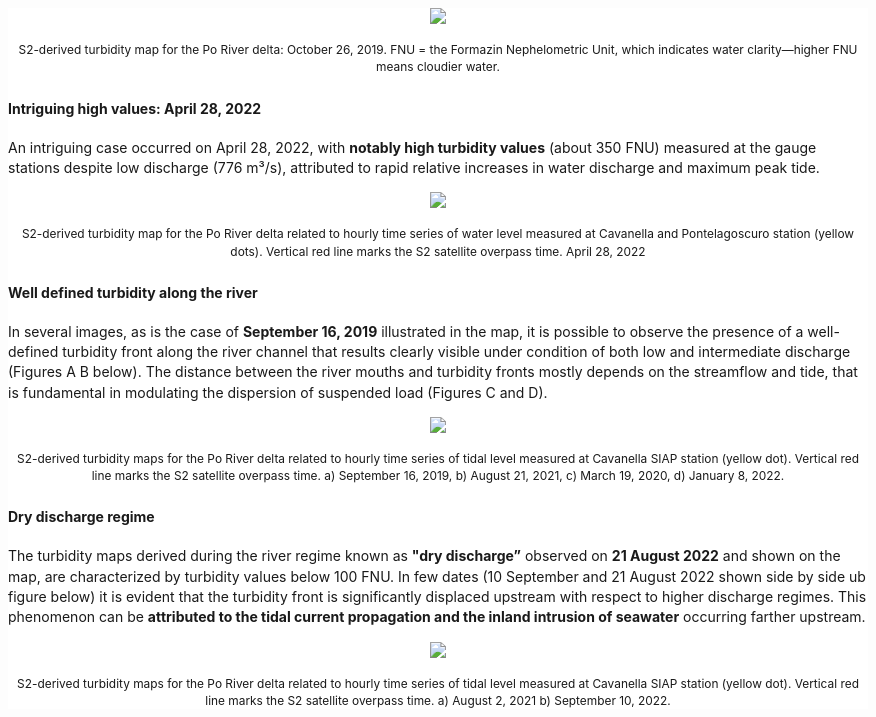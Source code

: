 <center>
<img src="https://github.com/eurodatacube/eodash-assets/blob/main/stories/water_turbidity_story/water_turbidity_2.png?raw=true" height="400">
</center>
	   <p style="font-size: 0.85em; text-align: center;">
  S2-derived turbidity map for the Po River delta: October 26, 2019. FNU = the Formazin Nephelometric Unit, which indicates water clarity—higher FNU means cloudier water.
</p>


### 
#### Intriguing high values: April 28, 2022
An intriguing case occurred on April 28, 2022, with  **notably high turbidity values** (about 350 FNU) measured at the gauge stations despite low discharge (776 m³/s), attributed to rapid relative increases in water discharge and maximum peak tide. 

<center>
<img src=" https://github.com/eurodatacube/eodash-assets/blob/main/stories/water_turbidity_story/water_turbidity_3.png?raw=true" >
	     <p style="font-size: 0.85em; text-align: center;">
  S2-derived turbidity map for the Po River delta related to hourly time series of water level measured at Cavanella and Pontelagoscuro station (yellow dots). Vertical red line marks the S2 satellite overpass time.  April 28, 2022
</p>
</center>


### 

#### Well defined turbidity along the river
In several images, as is the case of **September 16, 2019** illustrated in the map, it is possible to observe the presence of a well-defined turbidity front along the river channel that results clearly visible under condition of both low and intermediate discharge (Figures A B below). The distance between the river mouths and turbidity fronts mostly depends on the streamflow and tide, that is fundamental in modulating the dispersion of suspended load (Figures C and D).

<center>
<img src="https://github.com/eurodatacube/eodash-assets/blob/main/stories/water_turbidity_story/water_turbidity_4.png?raw=true" >
	     <p style="font-size: 0.85em; text-align: center;">
  S2-derived turbidity maps for the Po River delta related to hourly time series of tidal level measured at Cavanella SIAP station (yellow dot). Vertical red line marks the S2 satellite overpass time. a) September 16, 2019, b) August 21, 2021, c) March 19, 2020, d) January 8, 2022. 
</p>
</center>

### 
#### Dry discharge regime
The turbidity maps derived during the river regime known as **"dry discharge”** observed on **21 August 2022** and shown on the map, are characterized by turbidity values below 100 FNU. In few dates (10 September and 21 August 2022 shown side by side ub figure below) it is evident that the turbidity front is significantly displaced upstream with respect to higher discharge regimes. This phenomenon can be **attributed to the tidal current propagation and the inland intrusion of seawater** occurring farther upstream.
<center>
<img src="https://github.com/eurodatacube/eodash-assets/blob/main/stories/water_turbidity_story/water_turbidity_5.png?raw=true" >
	   <p style="font-size: 0.85em; text-align: center;">
  S2-derived turbidity maps for the Po River delta related to hourly time series of tidal level measured at Cavanella SIAP station (yellow dot). Vertical red line marks the S2 satellite overpass time. a) August 2, 2021 b) September 10, 2022.
</p>
</center>
